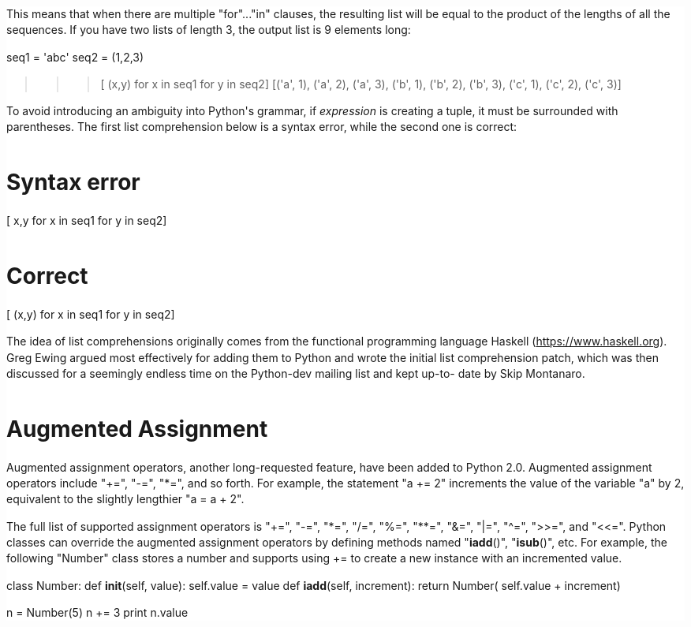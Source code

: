 This means that when there are multiple "for"..."in" clauses, the
resulting list will be equal to the product of the lengths of all the
sequences.  If you have two lists of length 3, the output list is 9
elements long:

   seq1 = 'abc'
   seq2 = (1,2,3)
   >>> [ (x,y) for x in seq1 for y in seq2]
   [('a', 1), ('a', 2), ('a', 3), ('b', 1), ('b', 2), ('b', 3), ('c', 1),
   ('c', 2), ('c', 3)]

To avoid introducing an ambiguity into Python's grammar, if
*expression* is creating a tuple, it must be surrounded with
parentheses.  The first list comprehension below is a syntax error,
while the second one is correct:

   # Syntax error
   [ x,y for x in seq1 for y in seq2]
   # Correct
   [ (x,y) for x in seq1 for y in seq2]

The idea of list comprehensions originally comes from the functional
programming language Haskell (https://www.haskell.org).  Greg Ewing
argued most effectively for adding them to Python and wrote the
initial list comprehension patch, which was then discussed for a
seemingly endless time on the Python-dev mailing list and kept up-to-
date by Skip Montanaro.


Augmented Assignment
====================

Augmented assignment operators, another long-requested feature, have
been added to Python 2.0.  Augmented assignment operators include
"+=", "-=", "*=", and so forth.  For example, the statement "a += 2"
increments the value of the variable  "a" by 2, equivalent to the
slightly lengthier "a = a + 2".

The full list of supported assignment operators is "+=", "-=", "*=",
"/=", "%=", "**=", "&=", "|=", "^=", ">>=", and "<<=".  Python classes
can override the augmented assignment operators by defining methods
named "__iadd__()", "__isub__()", etc.  For example, the following
"Number" class stores a number and supports using += to create a new
instance with an incremented value.

   class Number:
       def __init__(self, value):
           self.value = value
       def __iadd__(self, increment):
           return Number( self.value + increment)

   n = Number(5)
   n += 3
   print n.value
